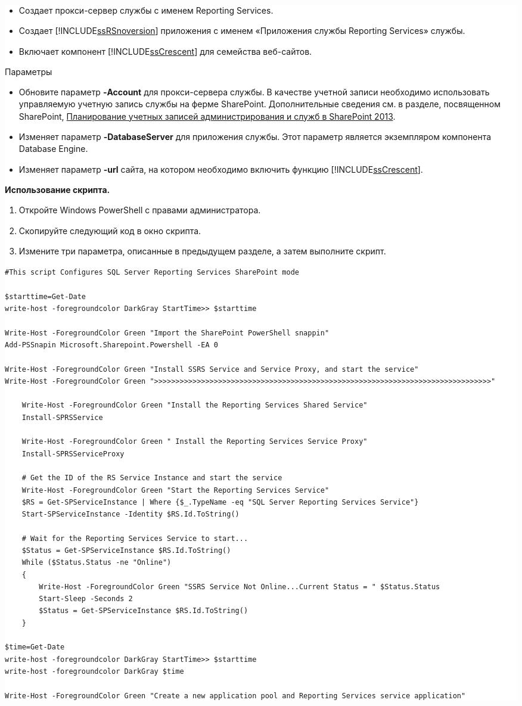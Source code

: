 -   Создает прокси-сервер службы с именем Reporting Services.  
  
-   Создает [!INCLUDE[ssRSnoversion](../../includes/ssrsnoversion-md.md)] приложения с именем «Приложения службы Reporting Services» службы.  
  
-   Включает компонент [!INCLUDE[ssCrescent](../../includes/sscrescent-md.md)] для семейства веб-сайтов.  
  
 Параметры  
  
-   Обновите параметр **-Account** для прокси-сервера службы. В качестве учетной записи необходимо использовать управляемую учетную запись службы на ферме SharePoint. Дополнительные сведения см. в разделе, посвященном SharePoint, [Планирование учетных записей администрирования и служб в SharePoint 2013](https://technet.microsoft.com/library/cc263445.aspx).  
  
-   Изменяет параметр **-DatabaseServer** для приложения службы. Этот параметр является экземпляром компонента Database Engine.  
  
-   Изменяет параметр **-url** сайта, на котором необходимо включить функцию [!INCLUDE[ssCrescent](../../includes/sscrescent-md.md)].  
  
 **Использование скрипта.**  
  
1.  Откройте Windows PowerShell с правами администратора.  
  
2.  Скопируйте следующий код в окно скрипта.  
  
3.  Измените три параметра, описанные в предыдущем разделе, а затем выполните скрипт.  
  
```  
#This script Configures SQL Server Reporting Services SharePoint mode  
  
$starttime=Get-Date  
write-host -foregroundcolor DarkGray StartTime>> $starttime   
  
Write-Host -ForegroundColor Green "Import the SharePoint PowerShell snappin"  
Add-PSSnapin Microsoft.Sharepoint.Powershell -EA 0  
  
Write-Host -ForegroundColor Green "Install SSRS Service and Service Proxy, and start the service"  
Write-Host -ForegroundColor Green ">>>>>>>>>>>>>>>>>>>>>>>>>>>>>>>>>>>>>>>>>>>>>>>>>>>>>>>>>>>>>>>>>>>>>>>>>>>>>>>"  
  
    Write-Host -ForegroundColor Green "Install the Reporting Services Shared Service"  
    Install-SPRSService  
  
    Write-Host -ForegroundColor Green " Install the Reporting Services Service Proxy"  
    Install-SPRSServiceProxy  
  
    # Get the ID of the RS Service Instance and start the service   
    Write-Host -ForegroundColor Green "Start the Reporting Services Service"  
    $RS = Get-SPServiceInstance | Where {$_.TypeName -eq "SQL Server Reporting Services Service"}  
    Start-SPServiceInstance -Identity $RS.Id.ToString()  
  
    # Wait for the Reporting Services Service to start...  
    $Status = Get-SPServiceInstance $RS.Id.ToString()  
    While ($Status.Status -ne "Online")  
    {  
        Write-Host -ForegroundColor Green "SSRS Service Not Online...Current Status = " $Status.Status  
        Start-Sleep -Seconds 2  
        $Status = Get-SPServiceInstance $RS.Id.ToString()  
    }  
  
$time=Get-Date  
write-host -foregroundcolor DarkGray StartTime>> $starttime   
write-host -foregroundcolor DarkGray $time  
  
Write-Host -ForegroundColor Green "Create a new application pool and Reporting Services service application"  
```